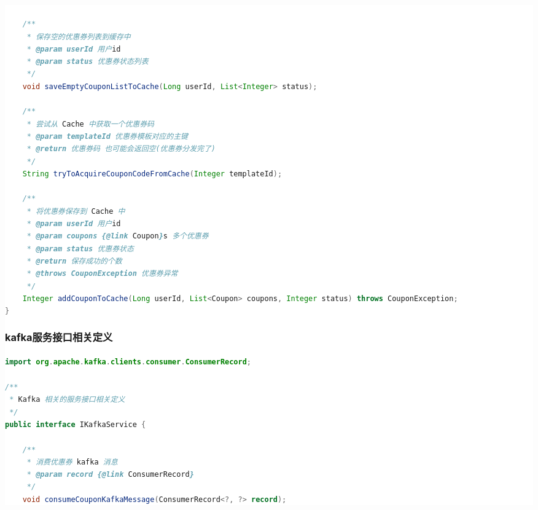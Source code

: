 ```java

    /**
     * 保存空的优惠券列表到缓存中
     * @param userId 用户id
     * @param status 优惠券状态列表
     */
    void saveEmptyCouponListToCache(Long userId, List<Integer> status);

    /**
     * 尝试从 Cache 中获取一个优惠券码
     * @param templateId 优惠券模板对应的主键
     * @return 优惠券码 也可能会返回空(优惠券分发完了)
     */
    String tryToAcquireCouponCodeFromCache(Integer templateId);

    /**
     * 将优惠券保存到 Cache 中
     * @param userId 用户id
     * @param coupons {@link Coupon}s 多个优惠券
     * @param status 优惠券状态
     * @return 保存成功的个数
     * @throws CouponException 优惠券异常
     */
    Integer addCouponToCache(Long userId, List<Coupon> coupons, Integer status) throws CouponException;
}

```



### kafka服务接口相关定义

```java
import org.apache.kafka.clients.consumer.ConsumerRecord;

/**
 * Kafka 相关的服务接口相关定义
 */
public interface IKafkaService {

    /**
     * 消费优惠券 kafka 消息
     * @param record {@link ConsumerRecord}
     */
    void consumeCouponKafkaMessage(ConsumerRecord<?, ?> record);

```




